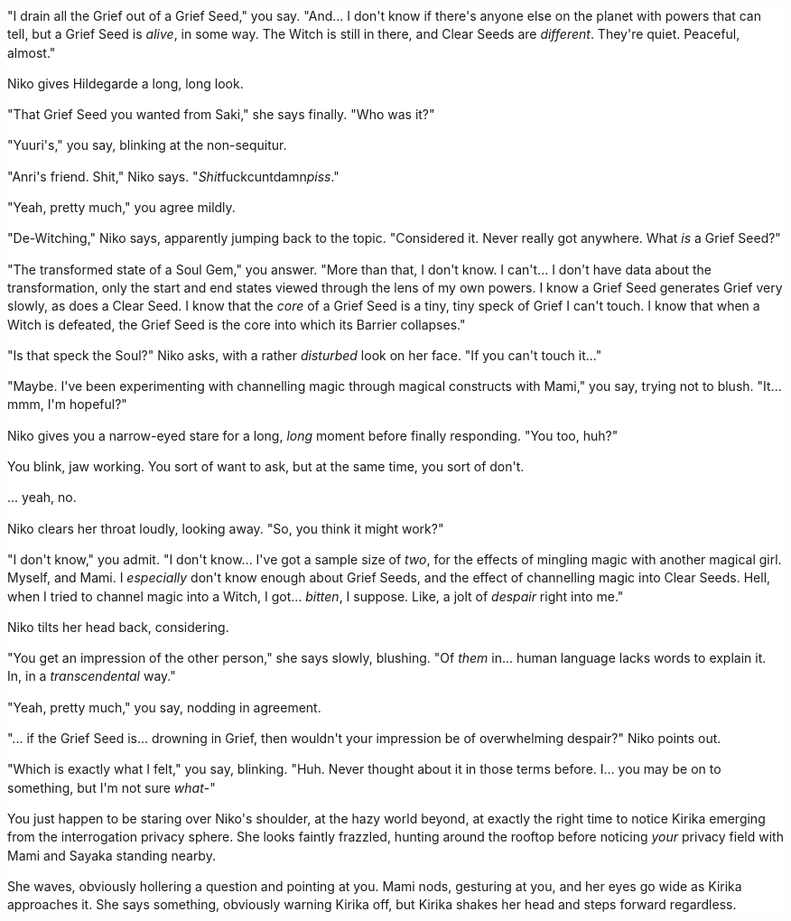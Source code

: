 "I drain all the Grief out of a Grief Seed," you say. "And... I don't know if there's anyone else on the planet with powers that can tell, but a Grief Seed is *alive*, in some way. The Witch is still in there, and Clear Seeds are *different*. They're quiet. Peaceful, almost."

Niko gives Hildegarde a long, long look.

"That Grief Seed you wanted from Saki," she says finally. "Who was it?"

"Yuuri's," you say, blinking at the non-sequitur.

"Anri's friend. Shit," Niko says. "*Shit*fuckcuntdamn*piss*."

"Yeah, pretty much," you agree mildly.

"De-Witching," Niko says, apparently jumping back to the topic. "Considered it. Never really got anywhere. What *is* a Grief Seed?"

"The transformed state of a Soul Gem," you answer. "More than that, I don't know. I can't... I don't have data about the transformation, only the start and end states viewed through the lens of my own powers. I know a Grief Seed generates Grief very slowly, as does a Clear Seed. I know that the *core* of a Grief Seed is a tiny, tiny speck of Grief I can't touch. I know that when a Witch is defeated, the Grief Seed is the core into which its Barrier collapses."

"Is that speck the Soul?" Niko asks, with a rather *disturbed* look on her face. "If you can't touch it..."

"Maybe. I've been experimenting with channelling magic through magical constructs with Mami," you say, trying not to blush. "It... mmm, I'm hopeful?"

Niko gives you a narrow-eyed stare for a long, *long* moment before finally responding. "You too, huh?"

You blink, jaw working. You sort of want to ask, but at the same time, you sort of don't.

... yeah, no.

Niko clears her throat loudly, looking away. "So, you think it might work?"

"I don't know," you admit. "I don't know\... I've got a sample size of *two*, for the effects of mingling magic with another magical girl. Myself, and Mami. I *especially* don't know enough about Grief Seeds, and the effect of channelling magic into Clear Seeds. Hell, when I tried to channel magic into a Witch, I got... *bitten*, I suppose. Like, a jolt of *despair* right into me."

Niko tilts her head back, considering.

"You get an impression of the other person," she says slowly, blushing. "Of *them* in... human language lacks words to explain it. In, in a *transcendental* way."

"Yeah, pretty much," you say, nodding in agreement.

"... if the Grief Seed is... drowning in Grief, then wouldn't your impression be of overwhelming despair?" Niko points out.

"Which is exactly what I felt," you say, blinking. "Huh. Never thought about it in those terms before. I... you may be on to something, but I'm not sure *what*-"

You just happen to be staring over Niko's shoulder, at the hazy world beyond, at exactly the right time to notice Kirika emerging from the interrogation privacy sphere. She looks faintly frazzled, hunting around the rooftop before noticing *your* privacy field with Mami and Sayaka standing nearby.

She waves, obviously hollering a question and pointing at you. Mami nods, gesturing at you, and her eyes go wide as Kirika approaches it. She says something, obviously warning Kirika off, but Kirika shakes her head and steps forward regardless.
